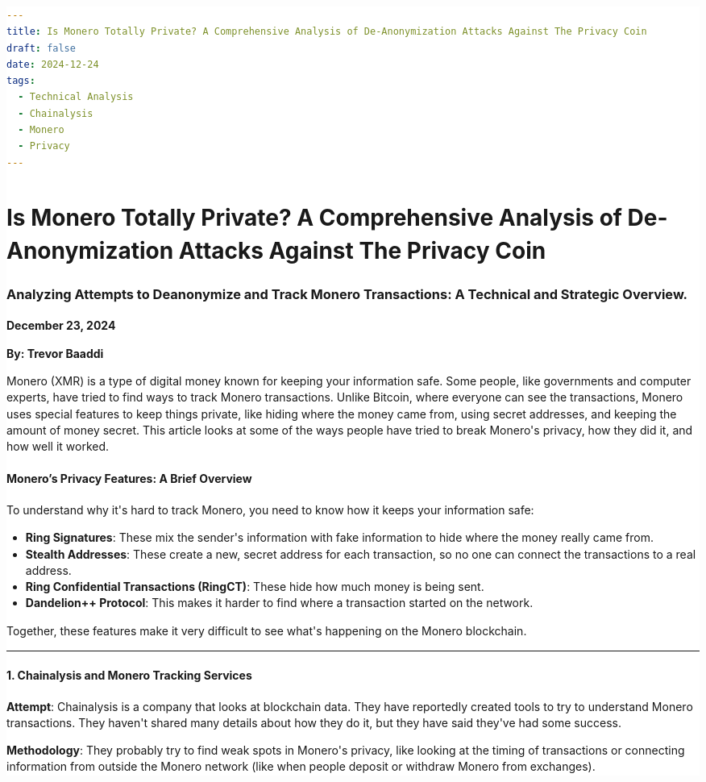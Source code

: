 ```yaml
---
title: Is Monero Totally Private? A Comprehensive Analysis of De-Anonymization Attacks Against The Privacy Coin
draft: false
date: 2024-12-24
tags:
  - Technical Analysis
  - Chainalysis
  - Monero
  - Privacy
---
```


# Is Monero Totally Private? A Comprehensive Analysis of De-Anonymization Attacks Against The Privacy Coin

### Analyzing Attempts to Deanonymize and Track Monero Transactions: A Technical and Strategic Overview.

**December 23, 2024**

**By: Trevor Baaddi**

Monero (XMR) is a type of digital money known for keeping your information safe. Some people, like governments and computer experts, have tried to find ways to track Monero transactions. Unlike Bitcoin, where everyone can see the transactions, Monero uses special features to keep things private, like hiding where the money came from, using secret addresses, and keeping the amount of money secret. This article looks at some of the ways people have tried to break Monero's privacy, how they did it, and how well it worked.

#### Monero’s Privacy Features: A Brief Overview

To understand why it's hard to track Monero, you need to know how it keeps your information safe:

- **Ring Signatures**: These mix the sender's information with fake information to hide where the money really came from.
- **Stealth Addresses**: These create a new, secret address for each transaction, so no one can connect the transactions to a real address.
- **Ring Confidential Transactions (RingCT)**: These hide how much money is being sent.
- **Dandelion++ Protocol**: This makes it harder to find where a transaction started on the network.

Together, these features make it very difficult to see what's happening on the Monero blockchain.

* * *

#### 1\. Chainalysis and Monero Tracking Services

**Attempt**: Chainalysis is a company that looks at blockchain data. They have reportedly created tools to try to understand Monero transactions. They haven't shared many details about how they do it, but they have said they've had some success.

**Methodology**: They probably try to find weak spots in Monero's privacy, like looking at the timing of transactions or connecting information from outside the Monero network (like when people deposit or withdraw Monero from exchanges).
